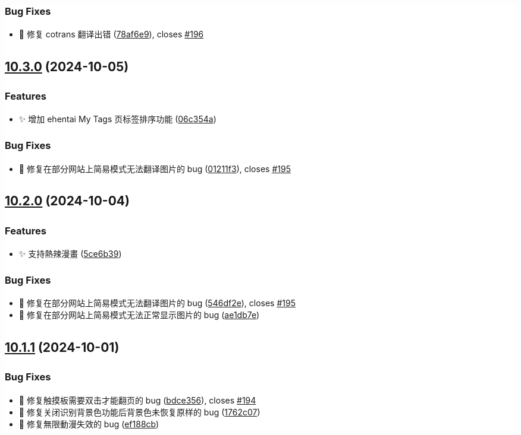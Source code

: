 
### Bug Fixes

* :bug: 修复 cotrans 翻译出错 ([78af6e9](https://github.com/hymbz/ComicReadScript/commit/78af6e918a5a556a3d1ed6c14f2e8096f562c061)), closes [#196](https://github.com/hymbz/ComicReadScript/issues/196)

## [10.3.0](https://github.com/hymbz/ComicReadScript/compare/v10.2.0...v10.3.0) (2024-10-05)


### Features

* :sparkles: 增加 ehentai My Tags 页标签排序功能 ([06c354a](https://github.com/hymbz/ComicReadScript/commit/06c354a3bacd5586c173b744d4a27ef3f0ae6aa6))


### Bug Fixes

* :bug: 修复在部分网站上简易模式无法翻译图片的 bug ([01211f3](https://github.com/hymbz/ComicReadScript/commit/01211f39ab77b34f51ca1c31d459da170b1ff613)), closes [#195](https://github.com/hymbz/ComicReadScript/issues/195)

## [10.2.0](https://github.com/hymbz/ComicReadScript/compare/v10.1.1...v10.2.0) (2024-10-04)


### Features

* :sparkles: 支持熱辣漫畫 ([5ce6b39](https://github.com/hymbz/ComicReadScript/commit/5ce6b3955d7b5f30c1f964ca49799a82ac028643))


### Bug Fixes

* :bug: 修复在部分网站上简易模式无法翻译图片的 bug ([546df2e](https://github.com/hymbz/ComicReadScript/commit/546df2e0e4b77da68e5f8bbdaca343da37846121)), closes [#195](https://github.com/hymbz/ComicReadScript/issues/195)
* :bug: 修复在部分网站上简易模式无法正常显示图片的 bug ([ae1db7e](https://github.com/hymbz/ComicReadScript/commit/ae1db7eee8a9532210f18583a7eea0143fa167ac))

## [10.1.1](https://github.com/hymbz/ComicReadScript/compare/v10.1.0...v10.1.1) (2024-10-01)


### Bug Fixes

* :bug: 修复触摸板需要双击才能翻页的 bug ([bdce356](https://github.com/hymbz/ComicReadScript/commit/bdce356098a1dc6db2d8d94bd8bca51833a2de28)), closes [#194](https://github.com/hymbz/ComicReadScript/issues/194)
* :bug: 修复关闭识别背景色功能后背景色未恢复原样的 bug ([1762c07](https://github.com/hymbz/ComicReadScript/commit/1762c0715527e51038bf08a43ac0491045fd0d78))
* :bug: 修复無限動漫失效的 bug ([ef188cb](https://github.com/hymbz/ComicReadScript/commit/ef188cba18270ce028fc282312c430ca74168ea6))
